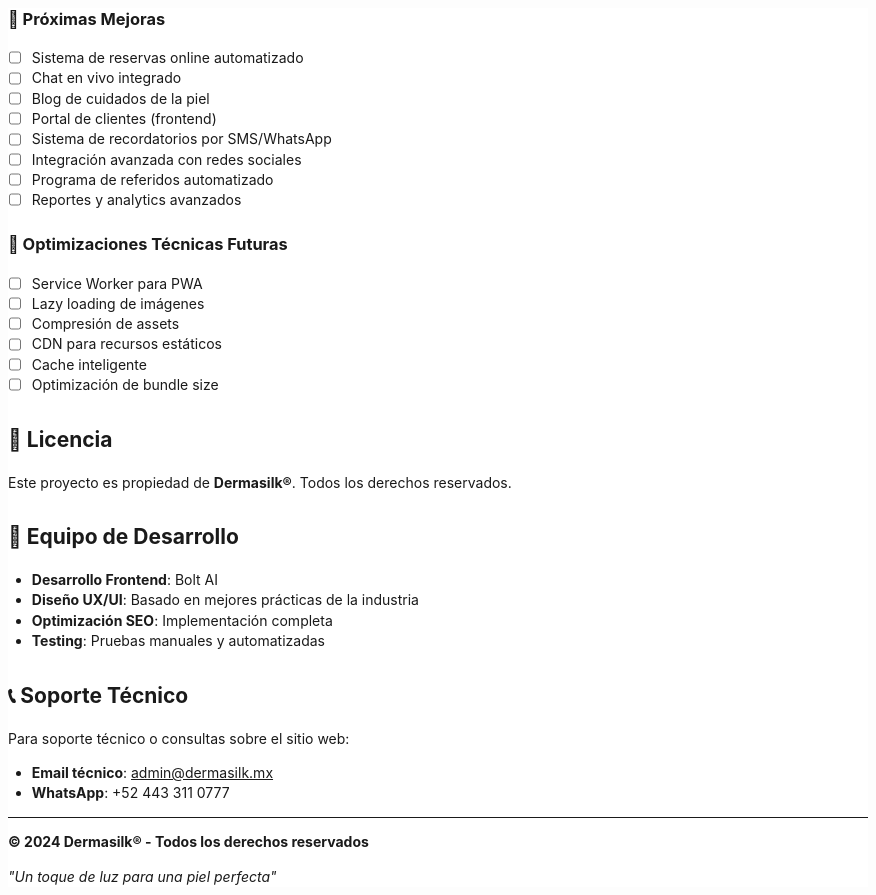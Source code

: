 ### 🔄 Próximas Mejoras
- [ ] Sistema de reservas online automatizado
- [ ] Chat en vivo integrado
- [ ] Blog de cuidados de la piel
- [ ] Portal de clientes (frontend)
- [ ] Sistema de recordatorios por SMS/WhatsApp
- [ ] Integración avanzada con redes sociales
- [ ] Programa de referidos automatizado
- [ ] Reportes y analytics avanzados

### 🔧 Optimizaciones Técnicas Futuras
- [ ] Service Worker para PWA
- [ ] Lazy loading de imágenes
- [ ] Compresión de assets
- [ ] CDN para recursos estáticos
- [ ] Cache inteligente
- [ ] Optimización de bundle size

## 📝 Licencia

Este proyecto es propiedad de **Dermasilk®**. Todos los derechos reservados.

## 👥 Equipo de Desarrollo

- **Desarrollo Frontend**: Bolt AI
- **Diseño UX/UI**: Basado en mejores prácticas de la industria
- **Optimización SEO**: Implementación completa
- **Testing**: Pruebas manuales y automatizadas

## 📞 Soporte Técnico

Para soporte técnico o consultas sobre el sitio web:
- **Email técnico**: admin@dermasilk.mx
- **WhatsApp**: +52 443 311 0777

---

**© 2024 Dermasilk® - Todos los derechos reservados**

*"Un toque de luz para una piel perfecta"*